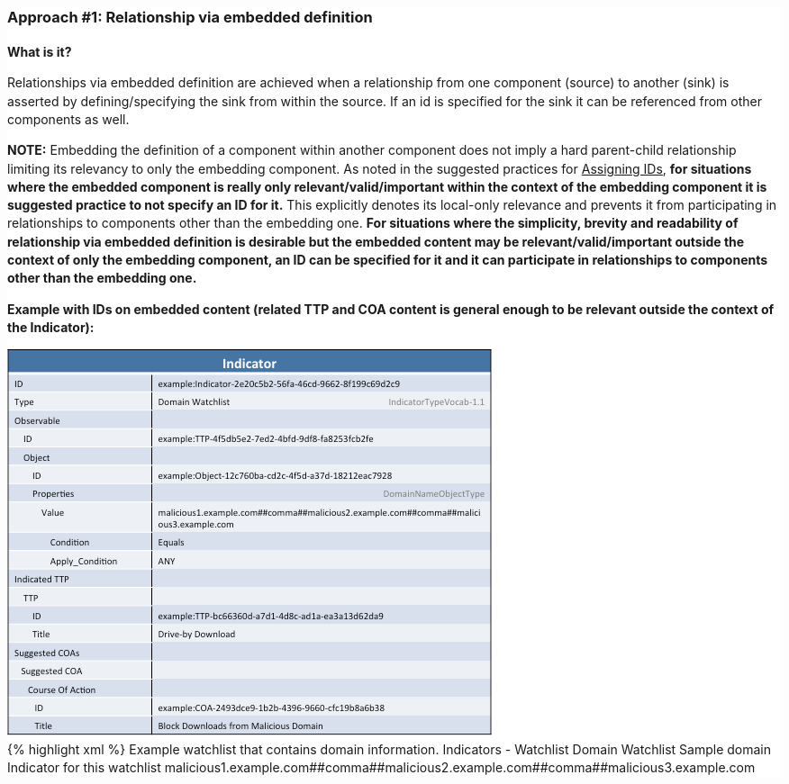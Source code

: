 ### Approach #1: Relationship via embedded definition

**What is it?**

Relationships via embedded definition are achieved when a relationship from one component (source) to another (sink) is asserted by defining/specifying the sink from within the source. If an id is specified for the sink it can be referenced from other components as well.

**NOTE:** Embedding the definition of a component within another component does not imply a hard parent-child relationship limiting its relevancy to only the embedding component. As noted in the suggested practices for [Assigning IDs](), **for situations where the embedded component is really only relevant/valid/important within the context of the embedding component it is suggested practice to not specify an ID for it.** This explicitly denotes its local-only relevance and prevents it from participating in relationships to components other than the embedding one. **For situations where the simplicity, brevity and readability of relationship via embedded definition is desirable but the embedded content may be relevant/valid/important outside the context of only the embedding component, an ID can be specified for it and it can participate in relationships to components other than the embedding one.**

**Example with IDs on embedded content (related TTP and COA content is general enough to be relevant outside the context of the Indicator):**

<img src="diagram2.png" alt="Relationship via Embedding w ids"/>

<div>
{% highlight xml %}
<stix:STIX_Header>
    <stix:Title>Example watchlist that contains domain information.</stix:Title>
    <stix:Package_Intent xsi:type="stixVocabs:PackageIntentVocab-1.0">Indicators - Watchlist</stix:Package_Intent>
</stix:STIX_Header>
<stix:Indicators>
    <stix:Indicator xsi:type="indicator:IndicatorType" id="example:Indicator-2e20c5b2-56fa-46cd-9662-8f199c69d2c9" timestamp="2014-05-08T09:00:00.000000Z">
        <indicator:Type xsi:type="stixVocabs:IndicatorTypeVocab-1.1">Domain Watchlist</indicator:Type>
        <indicator:Description>Sample domain Indicator for this watchlist</indicator:Description>
        <indicator:Observable id="example:Observable-87c9a5bb-d005-4b3e-8081-99f720fad62b">
            <cybox:Object id="example:Object-12c760ba-cd2c-4f5d-a37d-18212eac7928">
                <cybox:Properties xsi:type="DomainNameObj:DomainNameObjectType" type="FQDN">
                    <DomainNameObj:Value condition="Equals" apply_condition="ANY">malicious1.example.com##comma##malicious2.example.com##comma##malicious3.example.com</DomainNameObj:Value>
                </cybox:Properties>
            </cybox:Object>
        </indicator:Observable>